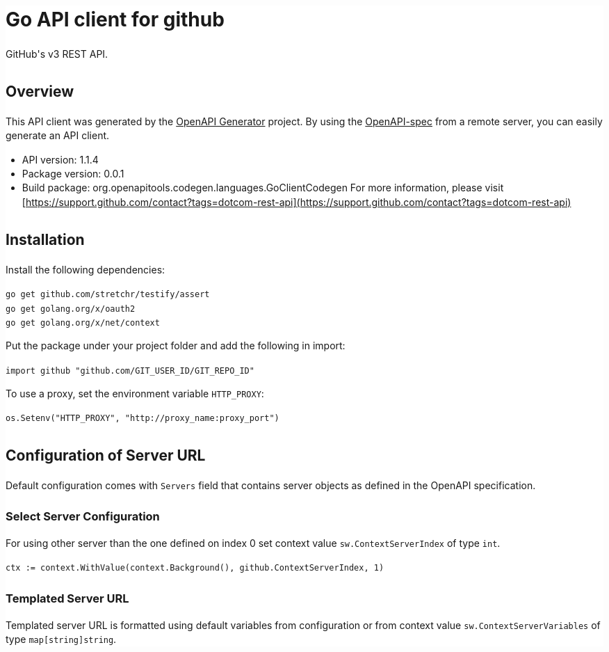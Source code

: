 # Go API client for github

GitHub's v3 REST API.

## Overview
This API client was generated by the [OpenAPI Generator](https://openapi-generator.tech) project.  By using the [OpenAPI-spec](https://www.openapis.org/) from a remote server, you can easily generate an API client.

- API version: 1.1.4
- Package version: 0.0.1
- Build package: org.openapitools.codegen.languages.GoClientCodegen
For more information, please visit [https://support.github.com/contact?tags=dotcom-rest-api](https://support.github.com/contact?tags=dotcom-rest-api)

## Installation

Install the following dependencies:

```shell
go get github.com/stretchr/testify/assert
go get golang.org/x/oauth2
go get golang.org/x/net/context
```

Put the package under your project folder and add the following in import:

```golang
import github "github.com/GIT_USER_ID/GIT_REPO_ID"
```

To use a proxy, set the environment variable `HTTP_PROXY`:

```golang
os.Setenv("HTTP_PROXY", "http://proxy_name:proxy_port")
```

## Configuration of Server URL

Default configuration comes with `Servers` field that contains server objects as defined in the OpenAPI specification.

### Select Server Configuration

For using other server than the one defined on index 0 set context value `sw.ContextServerIndex` of type `int`.

```golang
ctx := context.WithValue(context.Background(), github.ContextServerIndex, 1)
```

### Templated Server URL

Templated server URL is formatted using default variables from configuration or from context value `sw.ContextServerVariables` of type `map[string]string`.
